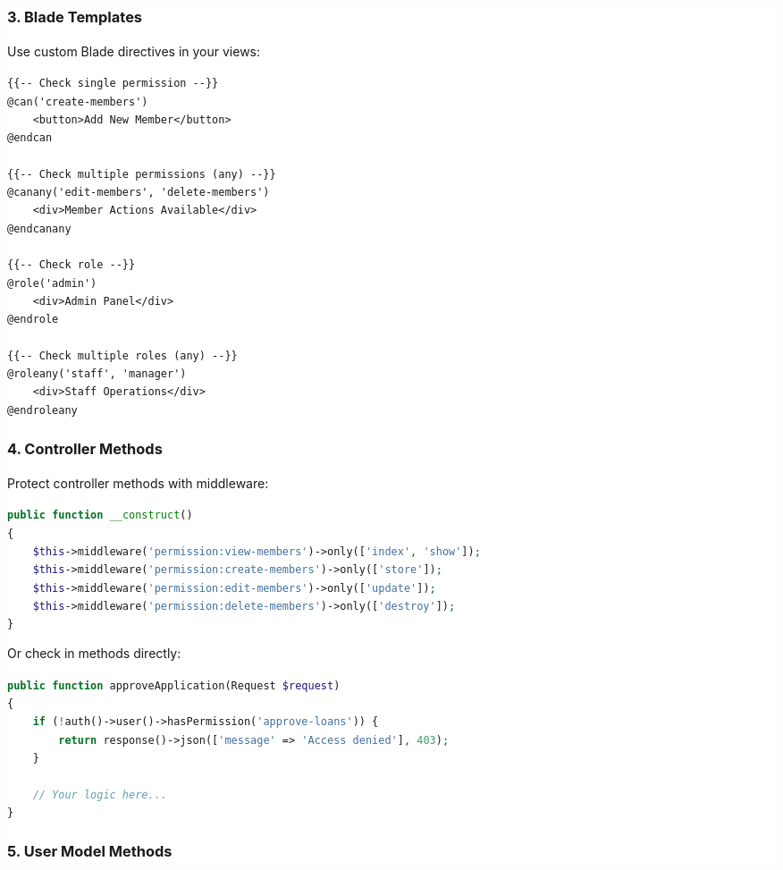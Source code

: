### 3. Blade Templates

Use custom Blade directives in your views:

```blade
{{-- Check single permission --}}
@can('create-members')
    <button>Add New Member</button>
@endcan

{{-- Check multiple permissions (any) --}}
@canany('edit-members', 'delete-members')
    <div>Member Actions Available</div>
@endcanany

{{-- Check role --}}
@role('admin')
    <div>Admin Panel</div>
@endrole

{{-- Check multiple roles (any) --}}
@roleany('staff', 'manager')
    <div>Staff Operations</div>
@endroleany
```

### 4. Controller Methods

Protect controller methods with middleware:

```php
public function __construct()
{
    $this->middleware('permission:view-members')->only(['index', 'show']);
    $this->middleware('permission:create-members')->only(['store']);
    $this->middleware('permission:edit-members')->only(['update']);
    $this->middleware('permission:delete-members')->only(['destroy']);
}
```

Or check in methods directly:

```php
public function approveApplication(Request $request)
{
    if (!auth()->user()->hasPermission('approve-loans')) {
        return response()->json(['message' => 'Access denied'], 403);
    }
    
    // Your logic here...
}
```

### 5. User Model Methods
